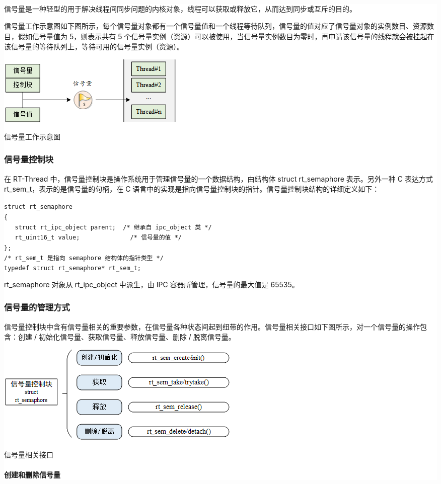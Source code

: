 信号量是一种轻型的用于解决线程间同步问题的内核对象，线程可以获取或释放它，从而达到同步或互斥的目的。

信号量工作示意图如下图所示，每个信号量对象都有一个信号量值和一个线程等待队列，信号量的值对应了信号量对象的实例数目、资源数目，假如信号量值为
5，则表示共有 5
个信号量实例（资源）可以被使用，当信号量实例数目为零时，再申请该信号量的线程就会被挂起在该信号量的等待队列上，等待可用的信号量实例（资源）。

![信号量工作示意图](../../../../image/IoT/RT-Thread-for-JD/cd5fdfc2d62eef2c92fccb90961bf21a.png)

信号量工作示意图

### 信号量控制块

在 RT-Thread 中，信号量控制块是操作系统用于管理信号量的一个数据结构，由结构体
struct rt_semaphore 表示。另外一种 C 表达方式 rt_sem_t，表示的是信号量的句柄，在
C 语言中的实现是指向信号量控制块的指针。信号量控制块结构的详细定义如下：

~~~~~~~~~~~~~~~~~~~~~~~~~~~~~~~~~~~~~~~~~~~~~~~~~~~~~~~~~~~~~~~~~~~~~~~~~~~~~~~~
struct rt_semaphore
{
   struct rt_ipc_object parent;  /* 继承自 ipc_object 类 */
   rt_uint16_t value;              /* 信号量的值 */
};
/* rt_sem_t 是指向 semaphore 结构体的指针类型 */
typedef struct rt_semaphore* rt_sem_t;
~~~~~~~~~~~~~~~~~~~~~~~~~~~~~~~~~~~~~~~~~~~~~~~~~~~~~~~~~~~~~~~~~~~~~~~~~~~~~~~~

rt_semaphore 对象从 rt_ipc_object 中派生，由 IPC 容器所管理，信号量的最大值是
65535。

### 信号量的管理方式

信号量控制块中含有信号量相关的重要参数，在信号量各种状态间起到纽带的作用。信号量相关接口如下图所示，对一个信号量的操作包含：创建
/ 初始化信号量、获取信号量、释放信号量、删除 / 脱离信号量。

![信号量相关接口](../../../../image/IoT/RT-Thread-for-JD/3b314a91970ba84b30154c37ffc99ad3.png)

信号量相关接口

#### 创建和删除信号量
